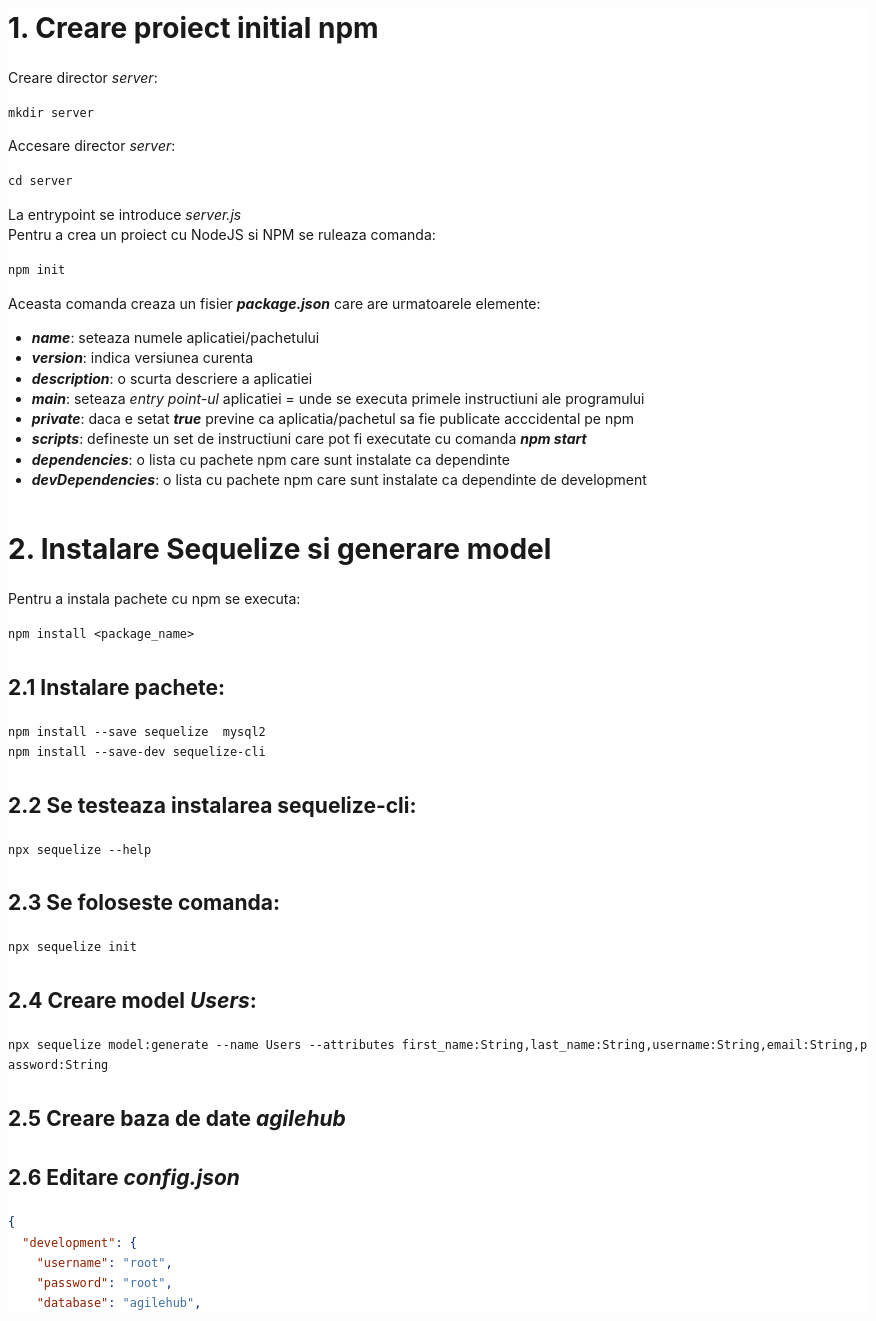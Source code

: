 # 1. Creare proiect initial npm 
Creare director *server*:
```batch
mkdir server
```
Accesare director *server*:
```batch
cd server
```
La entrypoint se introduce *server.js* </br>
Pentru a crea un proiect cu NodeJS si NPM se ruleaza comanda: 
```node
npm init
```
Aceasta comanda creaza un fisier **_package.json_**  care are urmatoarele elemente:
- **_name_**: seteaza numele aplicatiei/pachetului
- **_version_**: indica versiunea curenta
- **_description_**: o scurta descriere a aplicatiei
- **_main_**: seteaza *entry point-ul* aplicatiei = unde se executa primele instructiuni ale programului
- **_private_**: daca e setat **_true_** previne ca aplicatia/pachetul sa fie publicate acccidental pe npm
- **_scripts_**: defineste un set de instructiuni care pot fi executate cu comanda **_npm start_**
- **_dependencies_**: o lista cu pachete npm care sunt instalate ca dependinte
- **_devDependencies_**: o lista cu pachete npm care sunt instalate ca dependinte de development


# 2. Instalare Sequelize si generare model
Pentru  a instala pachete cu npm se executa: 
```node
npm install <package_name>
```
## 2.1 Instalare pachete:
```node
npm install --save sequelize  mysql2
npm install --save-dev sequelize-cli
```
## 2.2 Se testeaza instalarea sequelize-cli:
```node
npx sequelize --help
```
## 2.3 Se foloseste comanda:
```node
npx sequelize init
```
## 2.4 Creare model *Users*:
```node
npx sequelize model:generate --name Users --attributes first_name:String,last_name:String,username:String,email:String,password:String
```
## 2.5 Creare baza de date *agilehub* 
## 2.6 Editare *config.json*
```JSON
{
  "development": {
    "username": "root",
    "password": "root",
    "database": "agilehub",
```